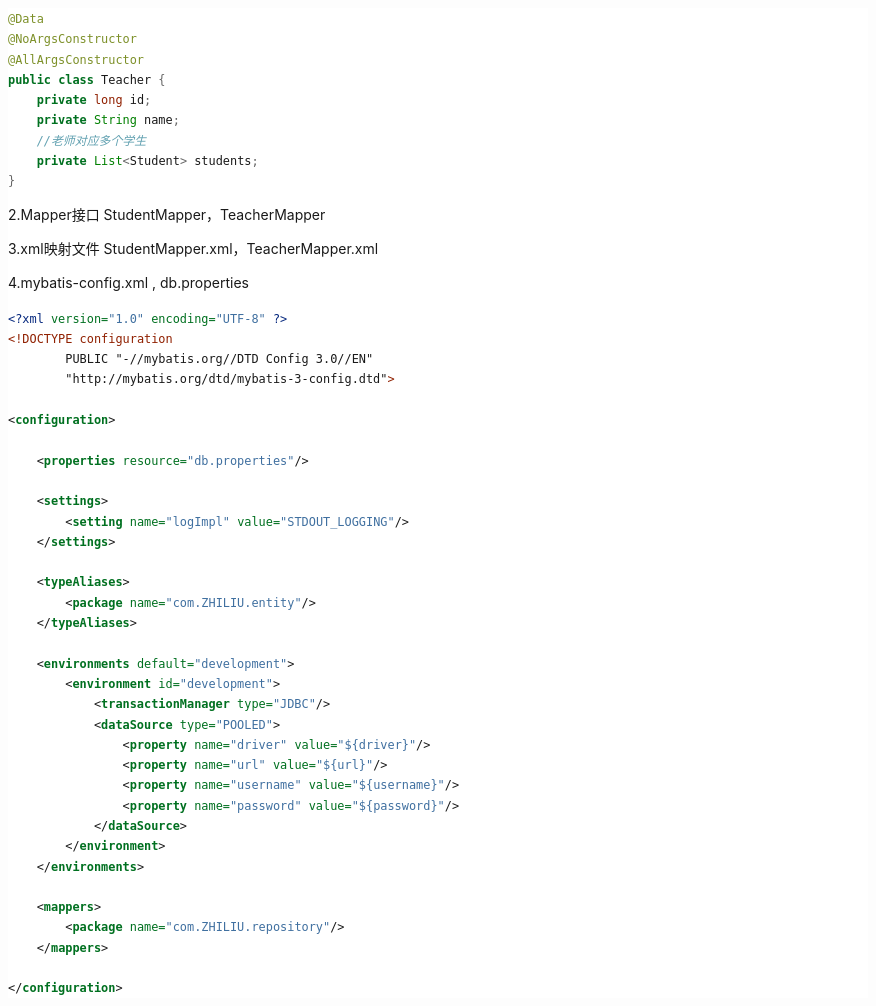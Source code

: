 ```java
@Data
@NoArgsConstructor
@AllArgsConstructor
public class Teacher {
    private long id;
    private String name;
    //老师对应多个学生
    private List<Student> students;
}
```

2.Mapper接口 StudentMapper，TeacherMapper

3.xml映射文件 StudentMapper.xml，TeacherMapper.xml

4.mybatis-config.xml  ,  db.properties

```xml
<?xml version="1.0" encoding="UTF-8" ?>
<!DOCTYPE configuration
        PUBLIC "-//mybatis.org//DTD Config 3.0//EN"
        "http://mybatis.org/dtd/mybatis-3-config.dtd">

<configuration>

    <properties resource="db.properties"/>
    
    <settings>
        <setting name="logImpl" value="STDOUT_LOGGING"/>
    </settings>

    <typeAliases>
        <package name="com.ZHILIU.entity"/>
    </typeAliases>

    <environments default="development">
        <environment id="development">
            <transactionManager type="JDBC"/>
            <dataSource type="POOLED">
                <property name="driver" value="${driver}"/>
                <property name="url" value="${url}"/>
                <property name="username" value="${username}"/>
                <property name="password" value="${password}"/>
            </dataSource>
        </environment>
    </environments>

    <mappers>
        <package name="com.ZHILIU.repository"/>
    </mappers>

</configuration>
```
